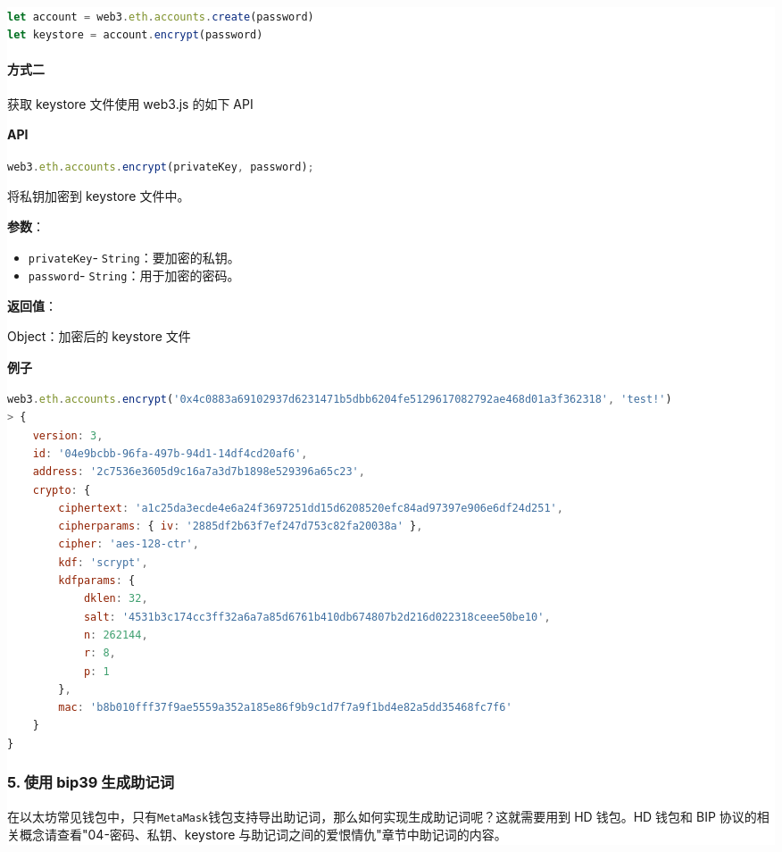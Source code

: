 ```js
let account = web3.eth.accounts.create(password)
let keystore = account.encrypt(password)
```

#### 方式二

获取 keystore 文件使用 web3.js 的如下 API

**API**

```js
web3.eth.accounts.encrypt(privateKey, password);
```

将私钥加密到 keystore 文件中。

**参数**：

*   `privateKey`- `String`：要加密的私钥。
*   `password`- `String`：用于加密的密码。

**返回值**：

Object：加密后的 keystore 文件

**例子**

```js
web3.eth.accounts.encrypt('0x4c0883a69102937d6231471b5dbb6204fe5129617082792ae468d01a3f362318', 'test!')
> {
    version: 3,
    id: '04e9bcbb-96fa-497b-94d1-14df4cd20af6',
    address: '2c7536e3605d9c16a7a3d7b1898e529396a65c23',
    crypto: {
        ciphertext: 'a1c25da3ecde4e6a24f3697251dd15d6208520efc84ad97397e906e6df24d251',
        cipherparams: { iv: '2885df2b63f7ef247d753c82fa20038a' },
        cipher: 'aes-128-ctr',
        kdf: 'scrypt',
        kdfparams: {
            dklen: 32,
            salt: '4531b3c174cc3ff32a6a7a85d6761b410db674807b2d216d022318ceee50be10',
            n: 262144,
            r: 8,
            p: 1
        },
        mac: 'b8b010fff37f9ae5559a352a185e86f9b9c1d7f7a9f1bd4e82a5dd35468fc7f6'
    }
}
```

### 5\. 使用 bip39 生成助记词

在以太坊常见钱包中，只有`MetaMask`钱包支持导出助记词，那么如何实现生成助记词呢？这就需要用到 HD 钱包。HD 钱包和 BIP 协议的相关概念请查看"04-密码、私钥、keystore 与助记词之间的爱恨情仇"章节中助记词的内容。
